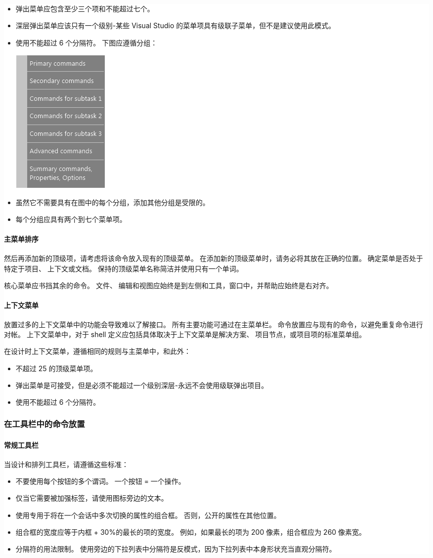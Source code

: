-   弹出菜单应包含至少三个项和不能超过七个。  
  
-   深层弹出菜单应该只有一个级别-某些 Visual Studio 的菜单项具有级联子菜单，但不是建议使用此模式。  
  
-   使用不能超过 6 个分隔符。 下图应遵循分组：  
  
     ![主菜单分组指南](../../extensibility/ux-guidelines/media/0501-b_mainmenus.png "0501 b_MainMenus")  
  
-   虽然它不需要具有在图中的每个分组，添加其他分组是受限的。  
  
-   每个分组应具有两个到七个菜单项。  
  
#### <a name="main-menu-ordering"></a>主菜单排序  
 然后再添加新的顶级项，请考虑将该命令放入现有的顶级菜单。 在添加新的顶级菜单时，请务必将其放在正确的位置。 确定菜单是否处于特定于项目、 上下文或文档。 保持的顶级菜单名称简洁并使用只有一个单词。  
  
 核心菜单应书挡其余的命令。 文件、 编辑和视图应始终是到左侧和工具，窗口中，并帮助应始终是右对齐。  
  
#### <a name="context-menus"></a>上下文菜单  
 放置过多的上下文菜单中的功能会导致难以了解接口。 所有主要功能可通过在主菜单栏。 命令放置应与现有的命令，以避免重复命令进行对帐。 上下文菜单中，对于 shell 定义应包括具体取决于上下文菜单是解决方案、 项目节点，或项目项的标准菜单组。  
  
 在设计时上下文菜单，遵循相同的规则与主菜单中，和此外：  
  
-   不超过 25 的顶级菜单项。  
  
-   弹出菜单是可接受，但是必须不能超过一个级别深层-永远不会使用级联弹出项目。  
  
-   使用不能超过 6 个分隔符。  
  
### <a name="command-placement-in-toolbars"></a>在工具栏中的命令放置  
  
#### <a name="general-toolbars"></a>常规工具栏  
 当设计和排列工具栏，请遵循这些标准：  
  
-   不要使用每个按钮的多个谓词。 一个按钮 = 一个操作。  
  
-   仅当它需要被加强标签，请使用图标旁边的文本。  
  
-   使用专用于将在一个会话中多次切换的属性的组合框。 否则，公开的属性在其他位置。  
  
-   组合框的宽度应等于内框 + 30%的最长的项的宽度。 例如，如果最长的项为 200 像素，组合框应为 260 像素宽。  
  
-   分隔符的用法限制。 使用旁边的下拉列表中分隔符是反模式，因为下拉列表中本身形状充当直观分隔符。  
  
